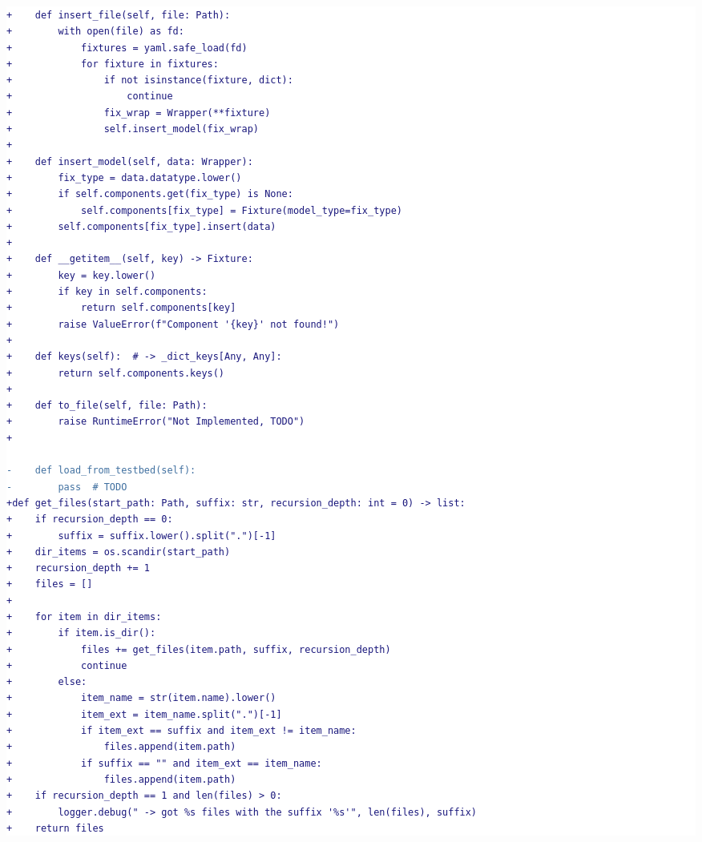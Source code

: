 ```diff
+    def insert_file(self, file: Path):
+        with open(file) as fd:
+            fixtures = yaml.safe_load(fd)
+            for fixture in fixtures:
+                if not isinstance(fixture, dict):
+                    continue
+                fix_wrap = Wrapper(**fixture)
+                self.insert_model(fix_wrap)
+
+    def insert_model(self, data: Wrapper):
+        fix_type = data.datatype.lower()
+        if self.components.get(fix_type) is None:
+            self.components[fix_type] = Fixture(model_type=fix_type)
+        self.components[fix_type].insert(data)
+
+    def __getitem__(self, key) -> Fixture:
+        key = key.lower()
+        if key in self.components:
+            return self.components[key]
+        raise ValueError(f"Component '{key}' not found!")
+
+    def keys(self):  # -> _dict_keys[Any, Any]:
+        return self.components.keys()
+
+    def to_file(self, file: Path):
+        raise RuntimeError("Not Implemented, TODO")
+
 
-    def load_from_testbed(self):
-        pass  # TODO
+def get_files(start_path: Path, suffix: str, recursion_depth: int = 0) -> list:
+    if recursion_depth == 0:
+        suffix = suffix.lower().split(".")[-1]
+    dir_items = os.scandir(start_path)
+    recursion_depth += 1
+    files = []
+
+    for item in dir_items:
+        if item.is_dir():
+            files += get_files(item.path, suffix, recursion_depth)
+            continue
+        else:
+            item_name = str(item.name).lower()
+            item_ext = item_name.split(".")[-1]
+            if item_ext == suffix and item_ext != item_name:
+                files.append(item.path)
+            if suffix == "" and item_ext == item_name:
+                files.append(item.path)
+    if recursion_depth == 1 and len(files) > 0:
+        logger.debug(" -> got %s files with the suffix '%s'", len(files), suffix)
+    return files
```
